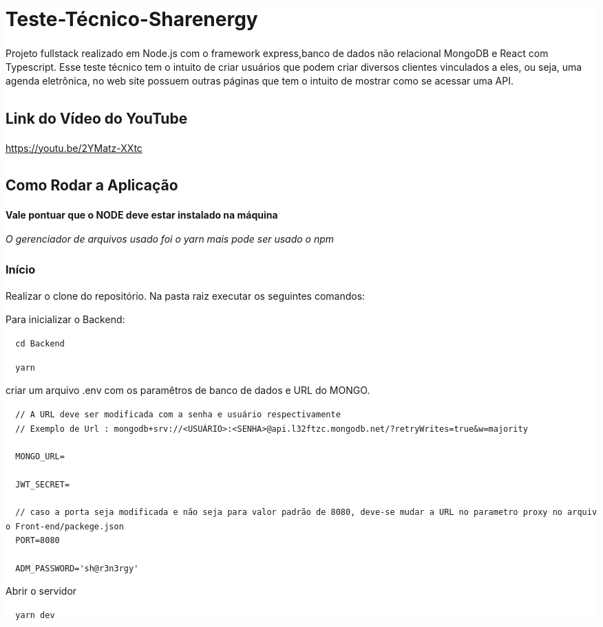 # Teste-Técnico-Sharenergy

Projeto fullstack realizado em Node.js com o framework express,banco de dados não relacional MongoDB e React com Typescript. Esse teste técnico tem o intuito de criar usuários que podem criar diversos clientes vinculados a eles, ou seja, uma agenda eletrônica, no web site possuem outras páginas que tem o intuito de mostrar como se acessar uma API.

## Link do Vídeo do YouTube

https://youtu.be/2YMatz-XXtc

## Como Rodar a Aplicação

**Vale pontuar que o NODE deve estar instalado na máquina**

_O gerenciador de arquivos usado foi o yarn mais pode ser usado o npm_

### Início

Realizar o clone do repositório. Na pasta raiz executar os seguintes comandos:

Para inicializar o Backend:

```shell
  cd Backend
```

```shell
  yarn
```

criar um arquivo .env com os paramêtros de banco de dados e URL do MONGO.

```shell
  // A URL deve ser modificada com a senha e usuário respectivamente
  // Exemplo de Url : mongodb+srv://<USUÁRIO>:<SENHA>@api.l32ftzc.mongodb.net/?retryWrites=true&w=majority

  MONGO_URL=

  JWT_SECRET=

  // caso a porta seja modificada e não seja para valor padrão de 8080, deve-se mudar a URL no parametro proxy no arquivo Front-end/packege.json
  PORT=8080

  ADM_PASSWORD='sh@r3n3rgy'
```

Abrir o servidor

```shell
  yarn dev
```
